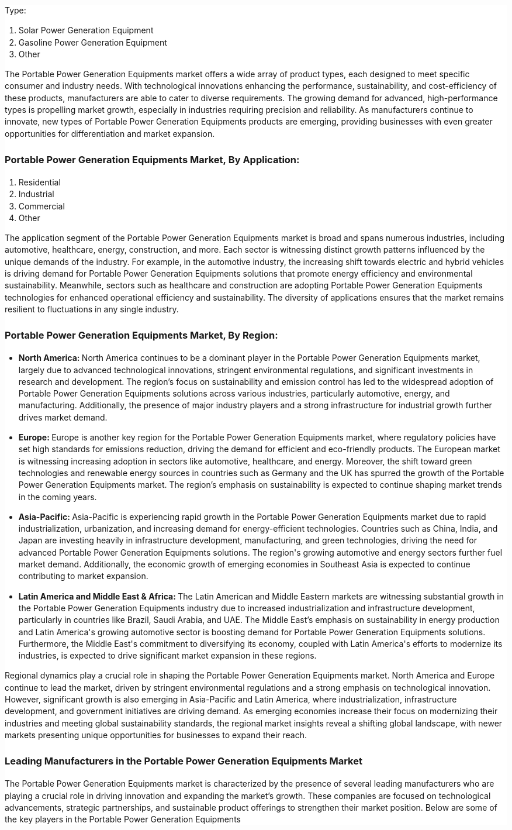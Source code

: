 Type:<br /></strong></h3><ol><li>Solar Power Generation Equipment<li> Gasoline Power Generation Equipment<li> Other</li></ol><p>The Portable Power Generation Equipments market offers a wide array of product types, each designed to meet specific consumer and industry needs. With technological innovations enhancing the performance, sustainability, and cost-efficiency of these products, manufacturers are able to cater to diverse requirements. The growing demand for advanced, high-performance types is propelling market growth, especially in industries requiring precision and reliability. As manufacturers continue to innovate, new types of Portable Power Generation Equipments products are emerging, providing businesses with even greater opportunities for differentiation and market expansion.</p><h3>Portable Power Generation Equipments Market,&nbsp;By Application:</h3><ol><li>Residential<li> Industrial<li> Commercial<li> Other</li></ol><p>The application segment of the Portable Power Generation Equipments market is broad and spans numerous industries, including automotive, healthcare, energy, construction, and more. Each sector is witnessing distinct growth patterns influenced by the unique demands of the industry. For example, in the automotive industry, the increasing shift towards electric and hybrid vehicles is driving demand for Portable Power Generation Equipments solutions that promote energy efficiency and environmental sustainability. Meanwhile, sectors such as healthcare and construction are adopting Portable Power Generation Equipments technologies for enhanced operational efficiency and sustainability. The diversity of applications ensures that the market remains resilient to fluctuations in any single industry.</p><h3>Portable Power Generation Equipments Market, By Region:</h3><ul><li><p><strong>North America:&nbsp;</strong>North America continues to be a dominant player in the Portable Power Generation Equipments market, largely due to advanced technological innovations, stringent environmental regulations, and significant investments in research and development. The region&rsquo;s focus on sustainability and emission control has led to the widespread adoption of Portable Power Generation Equipments solutions across various industries, particularly automotive, energy, and manufacturing. Additionally, the presence of major industry players and a strong infrastructure for industrial growth further drives market demand.</p></li><li><p><strong><strong>Europe:&nbsp;</strong></strong>Europe is another key region for the Portable Power Generation Equipments market, where regulatory policies have set high standards for emissions reduction, driving the demand for efficient and eco-friendly products. The European market is witnessing increasing adoption in sectors like automotive, healthcare, and energy. Moreover, the shift toward green technologies and renewable energy sources in countries such as Germany and the UK has spurred the growth of the Portable Power Generation Equipments market. The region&rsquo;s emphasis on sustainability is expected to continue shaping market trends in the coming years.</p></li><li><p><strong><strong>Asia-Pacific:&nbsp;</strong></strong>Asia-Pacific is experiencing rapid growth in the Portable Power Generation Equipments market due to rapid industrialization, urbanization, and increasing demand for energy-efficient technologies. Countries such as China, India, and Japan are investing heavily in infrastructure development, manufacturing, and green technologies, driving the need for advanced Portable Power Generation Equipments solutions. The region's growing automotive and energy sectors further fuel market demand. Additionally, the economic growth of emerging economies in Southeast Asia is expected to continue contributing to market expansion.</p></li><li><p><strong><strong>Latin America and Middle East &amp; Africa:&nbsp;</strong></strong>The Latin American and Middle Eastern markets are witnessing substantial growth in the Portable Power Generation Equipments industry due to increased industrialization and infrastructure development, particularly in countries like Brazil, Saudi Arabia, and UAE. The Middle East&rsquo;s emphasis on sustainability in energy production and Latin America's growing automotive sector is boosting demand for Portable Power Generation Equipments solutions. Furthermore, the Middle East's commitment to diversifying its economy, coupled with Latin America's efforts to modernize its industries, is expected to drive significant market expansion in these regions.</p></li></ul><p>Regional dynamics play a crucial role in shaping the Portable Power Generation Equipments market. North America and Europe continue to lead the market, driven by stringent environmental regulations and a strong emphasis on technological innovation. However, significant growth is also emerging in Asia-Pacific and Latin America, where industrialization, infrastructure development, and government initiatives are driving demand. As emerging economies increase their focus on modernizing their industries and meeting global sustainability standards, the regional market insights reveal a shifting global landscape, with newer markets presenting unique opportunities for businesses to expand their reach.</p><h3><strong>Leading Manufacturers in the Portable Power Generation Equipments Market</strong></h3><p>The Portable Power Generation Equipments market is characterized by the presence of several leading manufacturers who are playing a crucial role in driving innovation and expanding the market&rsquo;s growth. These companies are focused on technological advancements, strategic partnerships, and sustainable product offerings to strengthen their market position. Below are some of the key players in the Portable Power Generation Equipments